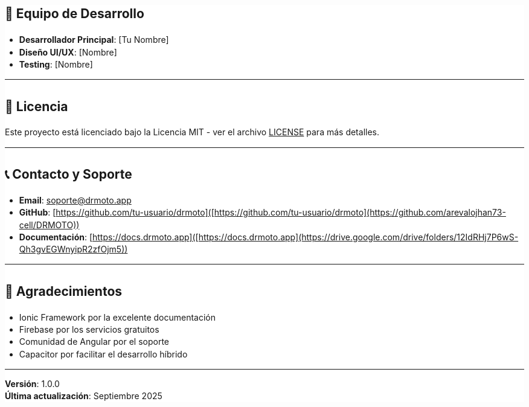 
## 👥 Equipo de Desarrollo

- **Desarrollador Principal**: [Tu Nombre]
- **Diseño UI/UX**: [Nombre]
- **Testing**: [Nombre]

---

## 📄 Licencia

Este proyecto está licenciado bajo la Licencia MIT - ver el archivo [LICENSE](LICENSE) para más detalles.

---

## 📞 Contacto y Soporte

- **Email**: soporte@drmoto.app
- **GitHub**: [https://github.com/tu-usuario/drmoto]([https://github.com/tu-usuario/drmoto](https://github.com/arevalojhan73-cell/DRMOTO))
- **Documentación**: [https://docs.drmoto.app]([https://docs.drmoto.app](https://drive.google.com/drive/folders/12IdRHj7P6wS-Qh3gvEGWnyipR2zfOjm5))

---

## 🙏 Agradecimientos

- Ionic Framework por la excelente documentación
- Firebase por los servicios gratuitos
- Comunidad de Angular por el soporte
- Capacitor por facilitar el desarrollo híbrido

---

**Versión**: 1.0.0  
**Última actualización**: Septiembre 2025
